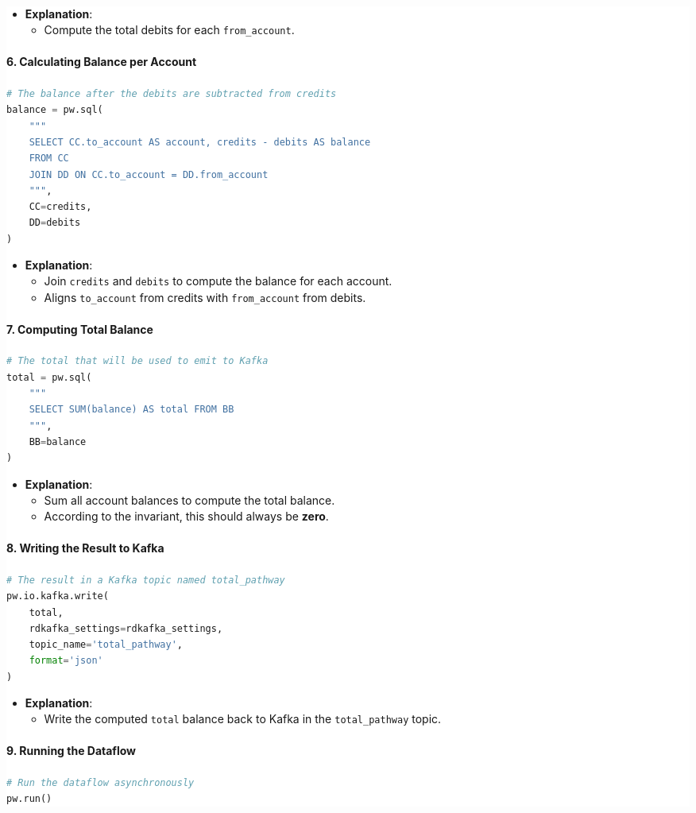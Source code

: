 - **Explanation**:
  - Compute the total debits for each `from_account`.

#### 6. Calculating Balance per Account

```python
# The balance after the debits are subtracted from credits
balance = pw.sql(
    """
    SELECT CC.to_account AS account, credits - debits AS balance
    FROM CC
    JOIN DD ON CC.to_account = DD.from_account
    """,
    CC=credits,
    DD=debits
)
```

- **Explanation**:
  - Join `credits` and `debits` to compute the balance for each account.
  - Aligns `to_account` from credits with `from_account` from debits.

#### 7. Computing Total Balance

```python
# The total that will be used to emit to Kafka
total = pw.sql(
    """
    SELECT SUM(balance) AS total FROM BB
    """,
    BB=balance
)
```

- **Explanation**:
  - Sum all account balances to compute the total balance.
  - According to the invariant, this should always be **zero**.

#### 8. Writing the Result to Kafka

```python
# The result in a Kafka topic named total_pathway
pw.io.kafka.write(
    total,
    rdkafka_settings=rdkafka_settings,
    topic_name='total_pathway',
    format='json'
)
```

- **Explanation**:
  - Write the computed `total` balance back to Kafka in the `total_pathway` topic.

#### 9. Running the Dataflow

```python
# Run the dataflow asynchronously
pw.run()
```
